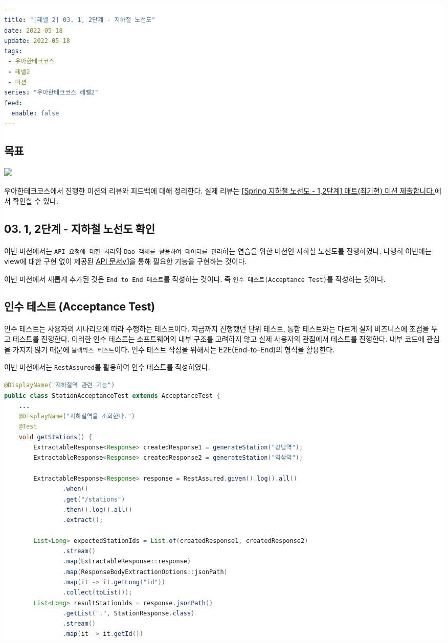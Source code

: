 ```yaml
---
title: "[레벨 2] 03. 1, 2단계 - 지하철 노선도"
date: 2022-05-18
update: 2022-05-18
tags: 
 - 우아한테크코스
 - 레벨2
 - 미션
series: "우아한테크코스 레벨2"
feed:
  enable: false
---
```


## 목표

![](https://user-images.githubusercontent.com/59357153/152970395-a31c8134-fc89-449f-b4dc-441e03df929c.png)

우아한테크코스에서 진행한 미션의 리뷰와 피드백에 대해 정리한다. 실제 리뷰는 [[Spring 지하철 노선도 - 1,2단계] 매트(최기현) 미션 제출합니다.](https://github.com/woowacourse/atdd-subway-map/pull/218)에서 확인할 수 있다.

## 03. 1, 2단계 - 지하철 노선도 확인

이번 미션에서는 `API 요청에 대한 처리`와 `Dao 객체를 활용하여 데이터를 관리`하는 연습을 위한 미션인 지하철 노선도를 진행하였다. 다행히 이번에는 view에 대한 구현 없이 제공된 [API 문서v1](https://techcourse-storage.s3.ap-northeast-2.amazonaws.com/d5c93e187919493da3280be44de0f17f#Line)을 통해 필요한 기능을 구현하는 것이다.

이번 미션에서 새롭게 추가된 것은 `End to End 테스트`를 작성하는 것이다. 즉 `인수 테스트(Acceptance Test)`를 작성하는 것이다. 

## 인수 테스트 (Acceptance Test)

인수 테스트는 사용자의 시나리오에 따라 수행하는 테스트이다. 지금까지 진행했던 단위 테스트, 통합 테스트와는 다르게 실제 비즈니스에 초점을 두고 테스트를 진행한다. 이러한 인수 테스트는 소프트웨어의 내부 구조를 고려하지 않고 실제 사용자의 관점에서 테스트를 진행한다. 내부 코드에 관심을 가지지 않기 때문에 `블랙박스 테스트`이다. 인수 테스트 작성을 위해서는 E2E(End-to-End)의 형식을 활용한다. 

이번 미션에서는 `RestAssured`를 활용하여 인수 테스트를 작성하였다.

```java
@DisplayName("지하철역 관련 기능")
public class StationAcceptanceTest extends AcceptanceTest {
    ...
    @DisplayName("지하철역을 조회한다.")
    @Test
    void getStations() {
        ExtractableResponse<Response> createdResponse1 = generateStation("강남역");
        ExtractableResponse<Response> createdResponse2 = generateStation("역삼역");

        ExtractableResponse<Response> response = RestAssured.given().log().all()
                .when()
                .get("/stations")
                .then().log().all()
                .extract();

        List<Long> expectedStationIds = List.of(createdResponse1, createdResponse2)
                .stream()
                .map(ExtractableResponse::response)
                .map(ResponseBodyExtractionOptions::jsonPath)
                .map(it -> it.getLong("id"))
                .collect(toList());
        List<Long> resultStationIds = response.jsonPath()
                .getList(".", StationResponse.class)
                .stream()
                .map(it -> it.getId())
```